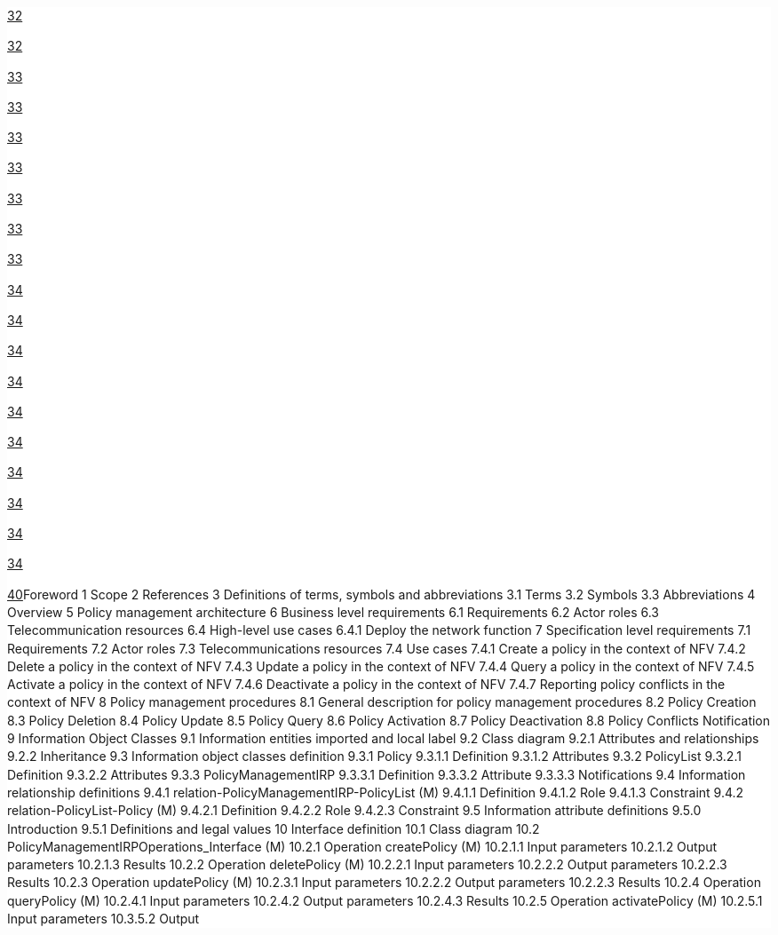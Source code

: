 [32](#b.3.2.4-operation-querypolicy)

[32](#b.3.2.4.1-input-parameters)

[33](#b.3.2.4.2-output-parameters)

[33](#b.3.2.5-operation-activatepolicy)

[33](#b.3.2.5.1-input-parameters)

[33](#b.3.2.5.2-output-parameters)

[33](#b.3.2.6-operation-deactivatepolicy)

[33](#b.3.2.6.1-input-parameters)

[33](#b.3.2.6.2-output-parameters)

[34](#b.3.2.7-operation-querypolicylist)

[34](#b.3.2.7.1-input-parameters)

[34](#b.3.2.7.2-output-parameters)

[34](#b.3.2.8-operation-policyconflictnotification)

[34](#b.3.2.8.1-input-parameters)

[34](#b.3.2.8.2-output-parameters)

[34](#b.4-solution-set-definitions)

[34](#b.4.1-wsdl-definition-structure)

[34](#b.4.2-graphical-representation)

[34](#b.4.3-wsdl-specification-policymanagementirpsystem.wsdl)

[40](#annex-c-informative-change-history)Foreword 1 Scope 2 References 3
Definitions of terms, symbols and abbreviations 3.1 Terms 3.2 Symbols
3.3 Abbreviations 4 Overview 5 Policy management architecture 6 Business
level requirements 6.1 Requirements 6.2 Actor roles 6.3
Telecommunication resources 6.4 High-level use cases 6.4.1 Deploy the
network function 7 Specification level requirements 7.1 Requirements 7.2
Actor roles 7.3 Telecommunications resources 7.4 Use cases 7.4.1 Create
a policy in the context of NFV 7.4.2 Delete a policy in the context of
NFV 7.4.3 Update a policy in the context of NFV 7.4.4 Query a policy in
the context of NFV 7.4.5 Activate a policy in the context of NFV 7.4.6
Deactivate a policy in the context of NFV 7.4.7 Reporting policy
conflicts in the context of NFV 8 Policy management procedures 8.1
General description for policy management procedures 8.2 Policy Creation
8.3 Policy Deletion 8.4 Policy Update 8.5 Policy Query 8.6 Policy
Activation 8.7 Policy Deactivation 8.8 Policy Conflicts Notification 9
Information Object Classes 9.1 Information entities imported and local
label 9.2 Class diagram 9.2.1 Attributes and relationships 9.2.2
Inheritance 9.3 Information object classes definition 9.3.1 Policy
9.3.1.1 Definition 9.3.1.2 Attributes 9.3.2 PolicyList 9.3.2.1
Definition 9.3.2.2 Attributes 9.3.3 PolicyManagementIRP 9.3.3.1
Definition 9.3.3.2 Attribute 9.3.3.3 Notifications 9.4 Information
relationship definitions 9.4.1 relation-PolicyManagementIRP-PolicyList
(M) 9.4.1.1 Definition 9.4.1.2 Role 9.4.1.3 Constraint 9.4.2
relation-PolicyList-Policy (M) 9.4.2.1 Definition 9.4.2.2 Role 9.4.2.3
Constraint 9.5 Information attribute definitions 9.5.0 Introduction
9.5.1 Definitions and legal values 10 Interface definition 10.1 Class
diagram 10.2 PolicyManagementIRPOperations\_Interface (M) 10.2.1
Operation createPolicy (M) 10.2.1.1 Input parameters 10.2.1.2 Output
parameters 10.2.1.3 Results 10.2.2 Operation deletePolicy (M) 10.2.2.1
Input parameters 10.2.2.2 Output parameters 10.2.2.3 Results 10.2.3
Operation updatePolicy (M) 10.2.3.1 Input parameters 10.2.2.2 Output
parameters 10.2.2.3 Results 10.2.4 Operation queryPolicy (M) 10.2.4.1
Input parameters 10.2.4.2 Output parameters 10.2.4.3 Results 10.2.5
Operation activatePolicy (M) 10.2.5.1 Input parameters 10.3.5.2 Output